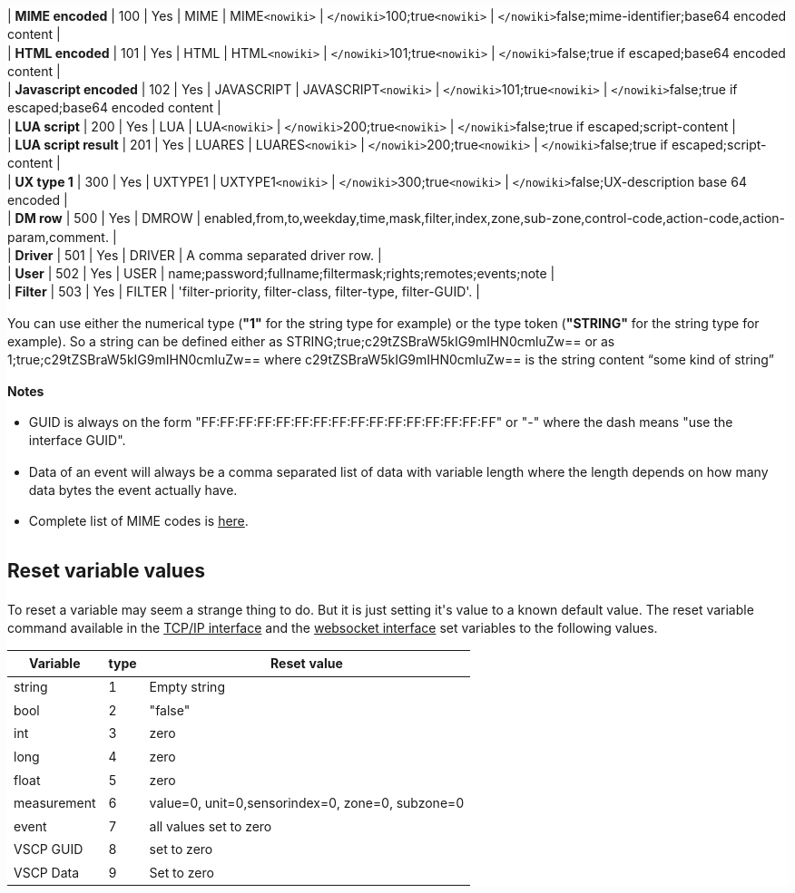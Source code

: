  | **MIME encoded**        | 100            | Yes    | MIME                     | MIME`<nowiki>`                                                                                                | `</nowiki>`100;true`<nowiki>` | `</nowiki>`false;mime-identifier;base64 encoded content                       |               
 | **HTML encoded**        | 101            | Yes    | HTML                     | HTML`<nowiki>`                                                                                                | `</nowiki>`101;true`<nowiki>` | `</nowiki>`false;true if escaped;base64 encoded content                       |               
 | **Javascript encoded**  | 102            | Yes    | JAVASCRIPT               | JAVASCRIPT`<nowiki>`                                                                                          | `</nowiki>`101;true`<nowiki>` | `</nowiki>`false;true if escaped;base64 encoded content                       |               
 | **LUA script**          | 200            | Yes    | LUA                      | LUA`<nowiki>`                                                                                                 | `</nowiki>`200;true`<nowiki>` | `</nowiki>`false;true if escaped;script-content                               |               
 | **LUA script result**   | 201            | Yes    | LUARES                   | LUARES`<nowiki>`                                                                                              | `</nowiki>`200;true`<nowiki>` | `</nowiki>`false;true if escaped;script-content                               |               
 | **UX type 1**           | 300            | Yes    | UXTYPE1                  | UXTYPE1`<nowiki>`                                                                                             | `</nowiki>`300;true`<nowiki>` | `</nowiki>`false;UX-description base 64 encoded                               |               
 | **DM row**              | 500            | Yes    | DMROW                    | enabled,from,to,weekday,time,mask,filter,index,zone,sub-zone,control-code,action-code,action-param,comment. |                          
 | **Driver**              | 501            | Yes    | DRIVER                   | A comma separated driver row.                                                                               |                          
 | **User**                | 502            | Yes    | USER                     | name;password;fullname;filtermask;rights;remotes;events;note                                                |                          
 | **Filter**              | 503            | Yes    | FILTER                   | 'filter-priority, filter-class, filter-type, filter-GUID'.                                                  |                          



You can use either the numerical type (**"1"** for the string type for example) or the type token (**"STRING"** for the string type for example). So a string can be defined either as 
    STRING;true;c29tZSBraW5kIG9mIHN0cmluZw==
or as 
    1;true;c29tZSBraW5kIG9mIHN0cmluZw==
where 
    c29tZSBraW5kIG9mIHN0cmluZw==
is the string content
    “some kind of string”
    

**Notes**

*  GUID is always on the form "FF:FF:FF:FF:FF:FF:FF:FF:FF:FF:FF:FF:FF:FF:FF:FF" or "-" where the dash means "use the interface GUID".

*  Data of an event will always be a comma separated list of data with variable length where the length depends on how many data bytes the event actually have.

*  Complete list of MIME codes is [here](http://www.sitepoint.com/web-foundations/mime-types-complete-list/).

## Reset variable values

To reset a variable may seem a strange thing to do. But it is just setting it's value to a known default value. The reset variable command available in the [TCP/IP interface]() and the [websocket interface](http://www.vscp.org/docs/vscpd/doku.php?id=vscp_daemon_vscp_websocket_interface) set variables to the following values. 

 | Variable            | type | Reset value                                                           | 
 | --------            | ---- | -----------                                                           | 
 | string              | 1    | Empty string                                                          | 
 | bool                | 2    | "false"                                                               | 
 | int                 | 3    | zero                                                                  | 
 | long                | 4    | zero                                                                  | 
 | float               | 5    | zero                                                                  | 
 | measurement         | 6    | value=0, unit=0,sensorindex=0, zone=0, subzone=0                      | 
 | event               | 7    | all values set to zero                                                | 
 | VSCP GUID           | 8    | set to zero                                                           | 
 | VSCP Data           | 9    | Set to zero                                                           | 